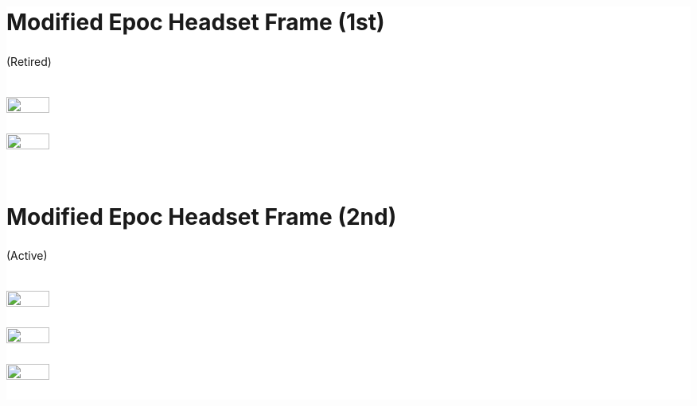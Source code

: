 Modified Epoc Headset Frame (1st)
===================================
(Retired)<br><br>

<img src = http://blueskynet.org/edu/headset2.JPG width=25% height=25% />
<br><br>
<img src = http://blueskynet.org/edu/i2.JPG width=25% height=25% />
<br><br>

Modified Epoc Headset Frame (2nd)
===================================
(Active)<br><br>

<img src = http://blueskynet.org/edu/cy1.png width=25% height=25% />
<br><br>
<img src = http://blueskynet.org/edu/cy2.png width=25% height=25% />
<br><br>
<img src = http://blueskynet.org/edu/cy3.png width=25% height=25% />
<br><br>

